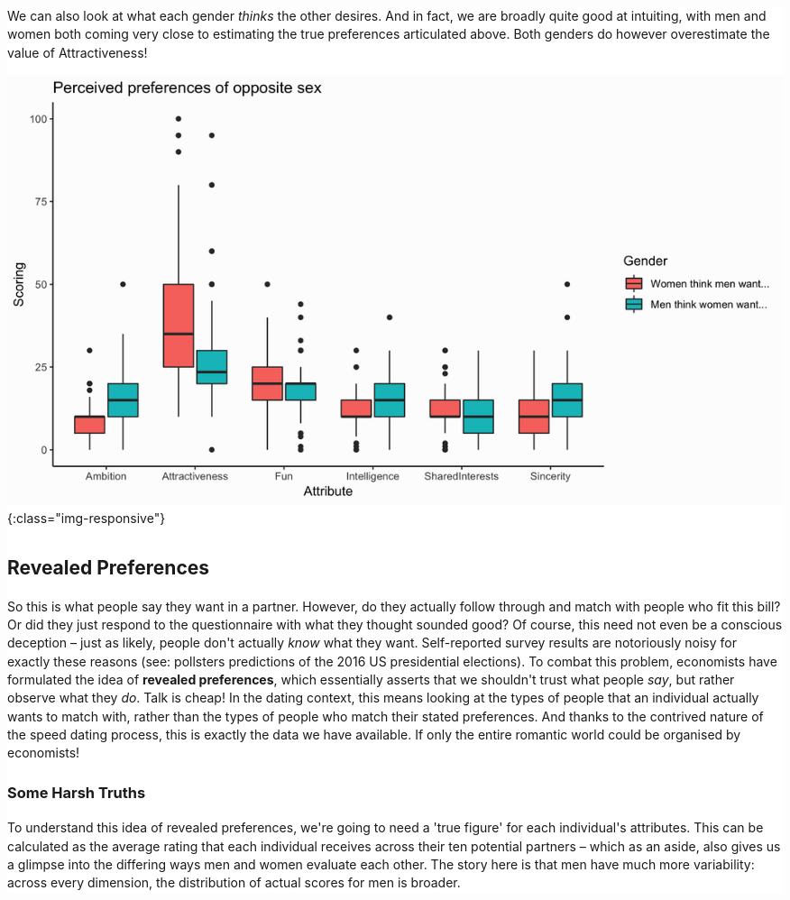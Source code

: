 We can also look at what each gender *thinks* the other desires. And in fact, we are broadly quite good at intuiting, with men and women both coming very close to estimating the true preferences articulated above. Both genders do however overestimate the value of Attractiveness!

![preferences_opp_sex](/assets/preferences_opp_sex.png){:class="img-responsive"}

## Revealed Preferences

So this is what people say they want in a partner. However, do they actually follow through and match with people who fit this bill? Or did they just respond to the questionnaire with what they thought sounded good? Of course, this need not even be a conscious deception – just as likely, people don't actually *know* what they want. Self-reported survey results are notoriously noisy for exactly these reasons (see: pollsters predictions of the 2016 US presidential elections). To combat this problem, economists have formulated the idea of **revealed preferences**, which essentially asserts that we shouldn't trust what people *say*, but rather observe what they *do*. Talk is cheap! In the dating context, this means looking at the types of people that an individual actually wants to match with, rather than the types of people who match their stated preferences. And thanks to the contrived nature of the speed dating process, this is exactly the data we have available. If only the entire romantic world could be organised by economists!

### Some Harsh Truths

To understand this idea of revealed preferences, we're going to need a 'true figure' for each individual's attributes. This can be calculated as the average rating that each individual receives across their ten potential partners – which as an aside, also gives us a glimpse into the differing ways men and women evaluate each other. The story here is that men have much more variability: across every dimension, the distribution of actual scores for men is broader.
